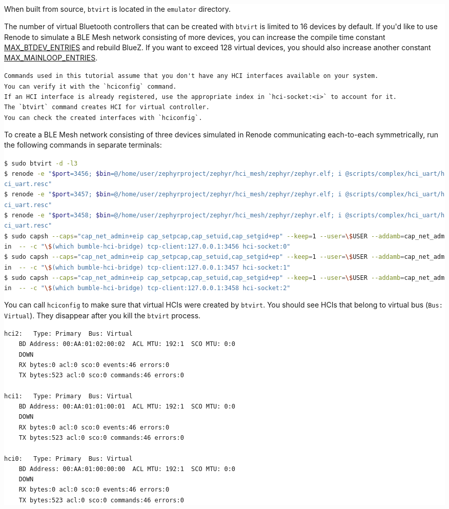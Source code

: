 When built from source, `btvirt` is located in the `emulator` directory.

The number of virtual Bluetooth controllers that can be created with `btvirt` is limited to 16 devices by default.
If you'd like to use Renode to simulate a BLE Mesh network consisting of more devices, you can increase the compile time constant [MAX_BTDEV_ENTRIES](https://github.com/bluez/bluez/blob/5.68/emulator/btdev.c#L251) and rebuild BlueZ.
If you want to exceed 128 virtual devices, you should also increase another constant [MAX_MAINLOOP_ENTRIES](https://github.com/bluez/bluez/blob/5.68/src/shared/mainloop.c#L47).

```{note}
Commands used in this tutorial assume that you don't have any HCI interfaces available on your system.
You can verify it with the `hciconfig` command.
If an HCI interface is already registered, use the appropriate index in `hci-socket:<i>` to account for it.
The `btvirt` command creates HCI for virtual controller.
You can check the created interfaces with `hciconfig`.
```

To create a BLE Mesh network consisting of three devices simulated in Renode communicating each-to-each symmetrically, run the following commands in separate terminals:

```sh
$ sudo btvirt -d -l3
$ renode -e "$port=3456; $bin=@/home/user/zephyrproject/zephyr/hci_mesh/zephyr/zephyr.elf; i @scripts/complex/hci_uart/hci_uart.resc"
$ renode -e "$port=3457; $bin=@/home/user/zephyrproject/zephyr/hci_mesh/zephyr/zephyr.elf; i @scripts/complex/hci_uart/hci_uart.resc"
$ renode -e "$port=3458; $bin=@/home/user/zephyrproject/zephyr/hci_mesh/zephyr/zephyr.elf; i @scripts/complex/hci_uart/hci_uart.resc"
$ sudo capsh --caps="cap_net_admin+eip cap_setpcap,cap_setuid,cap_setgid+ep" --keep=1 --user=\$USER --addamb=cap_net_admin  -- -c "\$(which bumble-hci-bridge) tcp-client:127.0.0.1:3456 hci-socket:0"
$ sudo capsh --caps="cap_net_admin+eip cap_setpcap,cap_setuid,cap_setgid+ep" --keep=1 --user=\$USER --addamb=cap_net_admin  -- -c "\$(which bumble-hci-bridge) tcp-client:127.0.0.1:3457 hci-socket:1"
$ sudo capsh --caps="cap_net_admin+eip cap_setpcap,cap_setuid,cap_setgid+ep" --keep=1 --user=\$USER --addamb=cap_net_admin  -- -c "\$(which bumble-hci-bridge) tcp-client:127.0.0.1:3458 hci-socket:2"
```

You can call `hciconfig` to make sure that virtual HCIs were created by `btvirt`.
You should see HCIs that belong to virtual bus (`Bus: Virtual`).
They disappear after you kill the `btvirt` process.

```none
hci2:	Type: Primary  Bus: Virtual
	BD Address: 00:AA:01:02:00:02  ACL MTU: 192:1  SCO MTU: 0:0
	DOWN 
	RX bytes:0 acl:0 sco:0 events:46 errors:0
	TX bytes:523 acl:0 sco:0 commands:46 errors:0

hci1:	Type: Primary  Bus: Virtual
	BD Address: 00:AA:01:01:00:01  ACL MTU: 192:1  SCO MTU: 0:0
	DOWN 
	RX bytes:0 acl:0 sco:0 events:46 errors:0
	TX bytes:523 acl:0 sco:0 commands:46 errors:0

hci0:	Type: Primary  Bus: Virtual
	BD Address: 00:AA:01:00:00:00  ACL MTU: 192:1  SCO MTU: 0:0
	DOWN 
	RX bytes:0 acl:0 sco:0 events:46 errors:0
	TX bytes:523 acl:0 sco:0 commands:46 errors:0
```
